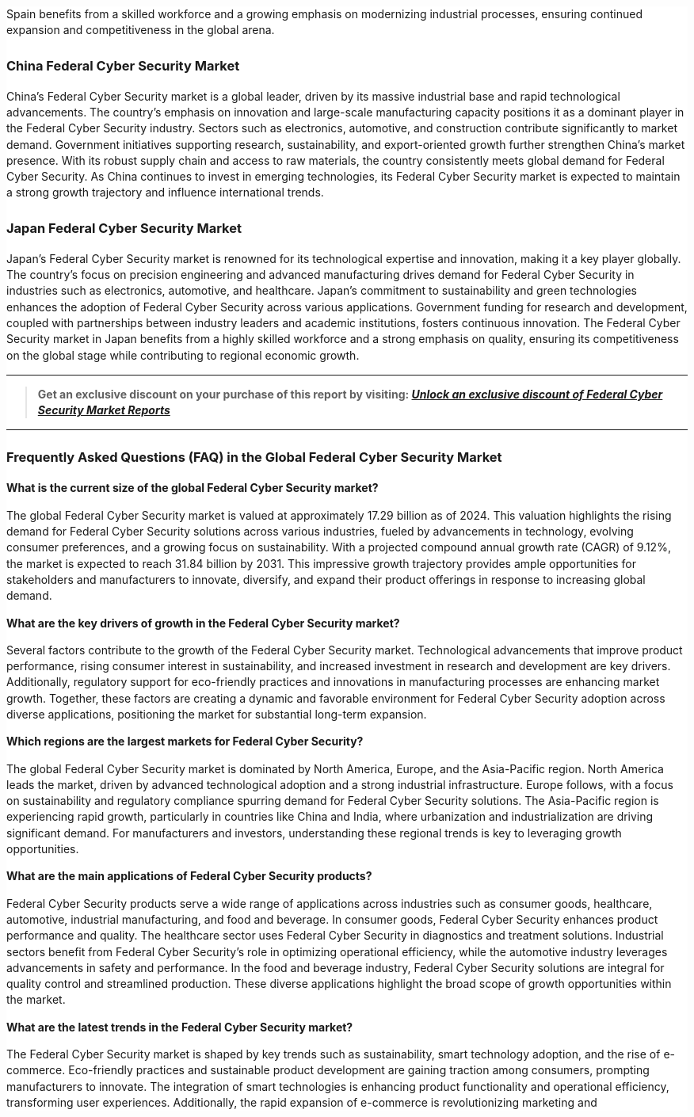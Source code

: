 Spain benefits from a skilled workforce and a growing emphasis on modernizing industrial processes, ensuring continued expansion and competitiveness in the global arena.</p><h3>China Federal Cyber Security Market</h3><p>China&rsquo;s Federal Cyber Security market is a global leader, driven by its massive industrial base and rapid technological advancements. The country&rsquo;s emphasis on innovation and large-scale manufacturing capacity positions it as a dominant player in the Federal Cyber Security industry. Sectors such as electronics, automotive, and construction contribute significantly to market demand. Government initiatives supporting research, sustainability, and export-oriented growth further strengthen China&rsquo;s market presence. With its robust supply chain and access to raw materials, the country consistently meets global demand for Federal Cyber Security. As China continues to invest in emerging technologies, its Federal Cyber Security market is expected to maintain a strong growth trajectory and influence international trends.</p><h3>Japan Federal Cyber Security Market</h3><p>Japan&rsquo;s Federal Cyber Security market is renowned for its technological expertise and innovation, making it a key player globally. The country&rsquo;s focus on precision engineering and advanced manufacturing drives demand for Federal Cyber Security in industries such as electronics, automotive, and healthcare. Japan&rsquo;s commitment to sustainability and green technologies enhances the adoption of Federal Cyber Security across various applications. Government funding for research and development, coupled with partnerships between industry leaders and academic institutions, fosters continuous innovation. The Federal Cyber Security market in Japan benefits from a highly skilled workforce and a strong emphasis on quality, ensuring its competitiveness on the global stage while contributing to regional economic growth.</p><hr /><blockquote><p><strong>Get an exclusive discount on your purchase of this report by visiting: <em><a href="://marketresearchpulse.com/ask-for-discount/88155?utm_source=Github&amp;utm_medium=091">Unlock an exclusive discount of Federal Cyber Security Market Reports</a></em>&nbsp;</strong></p></blockquote><hr /><h3>Frequently Asked Questions (FAQ) in the Global Federal Cyber Security Market</h3><p><strong>What is the current size of the global Federal Cyber Security market?</strong></p><p>The global Federal Cyber Security market is valued at approximately 17.29 billion as of 2024. This valuation highlights the rising demand for Federal Cyber Security solutions across various industries, fueled by advancements in technology, evolving consumer preferences, and a growing focus on sustainability. With a projected compound annual growth rate (CAGR) of 9.12%, the market is expected to reach 31.84 billion by 2031. This impressive growth trajectory provides ample opportunities for stakeholders and manufacturers to innovate, diversify, and expand their product offerings in response to increasing global demand.</p><p><strong>What are the key drivers of growth in the Federal Cyber Security market?</strong></p><p>Several factors contribute to the growth of the Federal Cyber Security market. Technological advancements that improve product performance, rising consumer interest in sustainability, and increased investment in research and development are key drivers. Additionally, regulatory support for eco-friendly practices and innovations in manufacturing processes are enhancing market growth. Together, these factors are creating a dynamic and favorable environment for Federal Cyber Security adoption across diverse applications, positioning the market for substantial long-term expansion.</p><p><strong>Which regions are the largest markets for Federal Cyber Security?</strong></p><p>The global Federal Cyber Security market is dominated by North America, Europe, and the Asia-Pacific region. North America leads the market, driven by advanced technological adoption and a strong industrial infrastructure. Europe follows, with a focus on sustainability and regulatory compliance spurring demand for Federal Cyber Security solutions. The Asia-Pacific region is experiencing rapid growth, particularly in countries like China and India, where urbanization and industrialization are driving significant demand. For manufacturers and investors, understanding these regional trends is key to leveraging growth opportunities.</p><p><strong>What are the main applications of Federal Cyber Security products?</strong></p><p>Federal Cyber Security products serve a wide range of applications across industries such as consumer goods, healthcare, automotive, industrial manufacturing, and food and beverage. In consumer goods, Federal Cyber Security enhances product performance and quality. The healthcare sector uses Federal Cyber Security in diagnostics and treatment solutions. Industrial sectors benefit from Federal Cyber Security&rsquo;s role in optimizing operational efficiency, while the automotive industry leverages advancements in safety and performance. In the food and beverage industry, Federal Cyber Security solutions are integral for quality control and streamlined production. These diverse applications highlight the broad scope of growth opportunities within the market.</p><p><strong>What are the latest trends in the Federal Cyber Security market?</strong></p><p>The Federal Cyber Security market is shaped by key trends such as sustainability, smart technology adoption, and the rise of e-commerce. Eco-friendly practices and sustainable product development are gaining traction among consumers, prompting manufacturers to innovate. The integration of smart technologies is enhancing product functionality and operational efficiency, transforming user experiences. Additionally, the rapid expansion of e-commerce is revolutionizing marketing and